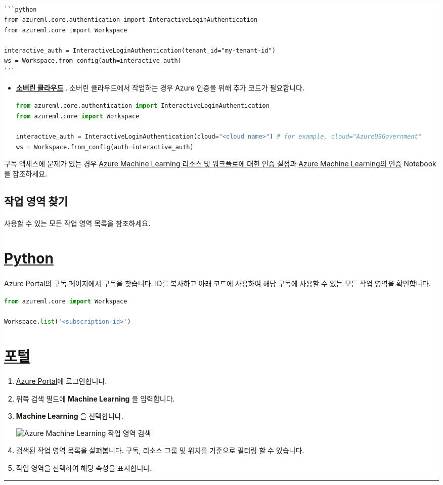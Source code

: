     ```python
    from azureml.core.authentication import InteractiveLoginAuthentication
    from azureml.core import Workspace
    
    interactive_auth = InteractiveLoginAuthentication(tenant_id="my-tenant-id")
    ws = Workspace.from_config(auth=interactive_auth)
    ```

* **[소버린 클라우드](reference-machine-learning-cloud-parity.md)** . 소버린 클라우드에서 작업하는 경우 Azure 인증을 위해 추가 코드가 필요합니다.

    ```python
    from azureml.core.authentication import InteractiveLoginAuthentication
    from azureml.core import Workspace
    
    interactive_auth = InteractiveLoginAuthentication(cloud="<cloud name>") # for example, cloud="AzureUSGovernment"
    ws = Workspace.from_config(auth=interactive_auth)
    ```
    
구독 액세스에 문제가 있는 경우 [Azure Machine Learning 리소스 및 워크플로에 대한 인증 설정](how-to-setup-authentication.md)과 [Azure Machine Learning의 인증](https://aka.ms/aml-notebook-auth) Notebook을 참조하세요.

## <a name="find-a-workspace"></a><a name="view"></a>작업 영역 찾기

사용할 수 있는 모든 작업 영역 목록을 참조하세요.

# <a name="python"></a>[Python](#tab/python)

[Azure Portal의 구독](https://portal.azure.com/#blade/Microsoft_Azure_Billing/SubscriptionsBlade) 페이지에서 구독을 찾습니다.  ID를 복사하고 아래 코드에 사용하여 해당 구독에 사용할 수 있는 모든 작업 영역을 확인합니다.

```python
from azureml.core import Workspace

Workspace.list('<subscription-id>')
```

# <a name="portal"></a>[포털](#tab/azure-portal)

1. [Azure Portal](https://portal.azure.com/)에 로그인합니다.

1. 위쪽 검색 필드에 **Machine Learning** 을 입력합니다.  

1. **Machine Learning** 을 선택합니다.

   ![Azure Machine Learning 작업 영역 검색](./media/how-to-manage-workspace/find-workspaces.png)

1. 검색된 작업 영역 목록을 살펴봅니다. 구독, 리소스 그룹 및 위치를 기준으로 필터링 할 수 있습니다.  

1. 작업 영역을 선택하여 해당 속성을 표시합니다.

---

